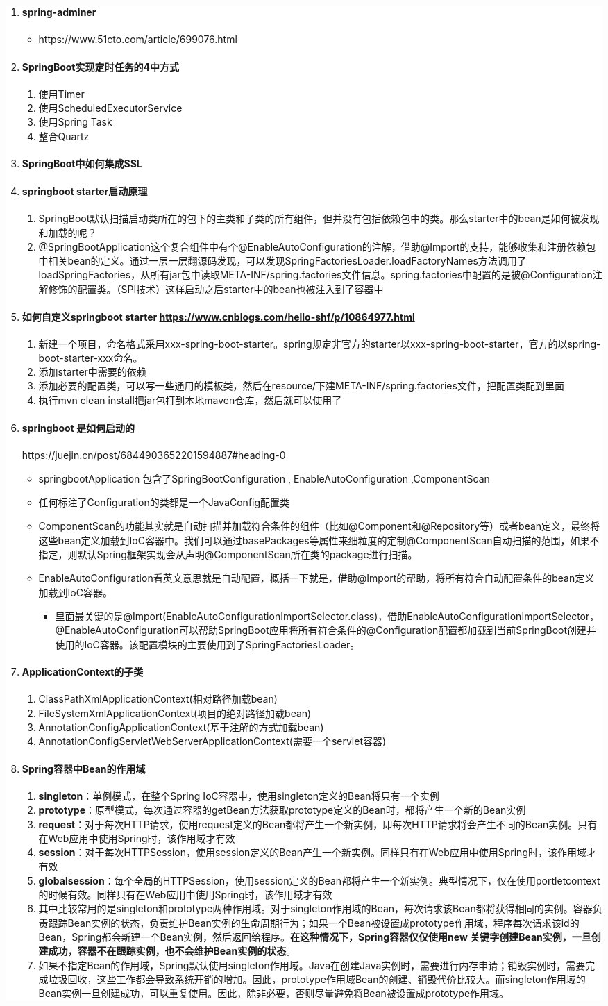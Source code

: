 1. #### spring-adminer

   - https://www.51cto.com/article/699076.html

2. #### SpringBoot实现定时任务的4中方式

   1. 使用Timer
   2. 使用ScheduledExecutorService
   3. 使用Spring Task
   4. 整合Quartz

3. #### SpringBoot中如何集成SSL

4. #### springboot starter启动原理

   1. SpringBoot默认扫描启动类所在的包下的主类和子类的所有组件，但并没有包括依赖包中的类。那么starter中的bean是如何被发现和加载的呢？
   2. @SpringBootApplication这个复合组件中有个@EnableAutoConfiguration的注解，借助@Import的支持，能够收集和注册依赖包中相关bean的定义。通过一层一层翻源码发现，可以发现SpringFactoriesLoader.loadFactoryNames方法调用了loadSpringFactories，从所有jar包中读取META-INF/spring.factories文件信息。spring.factories中配置的是被@Configuration注解修饰的配置类。（SPI技术）这样启动之后starter中的bean也被注入到了容器中

5. #### 如何自定义springboot starter https://www.cnblogs.com/hello-shf/p/10864977.html

   1. 新建一个项目，命名格式采用xxx-spring-boot-starter。spring规定非官方的starter以xxx-spring-boot-starter，官方的以spring-boot-starter-xxx命名。
   2. 添加starter中需要的依赖
   3. 添加必要的配置类，可以写一些通用的模板类，然后在resource/下建META-INF/spring.factories文件，把配置类配到里面
   4. 执行mvn clean install把jar包打到本地maven仓库，然后就可以使用了

6. #### springboot 是如何启动的 

    https://juejin.cn/post/6844903652201594887#heading-0

   - springbootApplication 包含了SpringBootConfiguration , EnableAutoConfiguration ,ComponentScan

   - 任何标注了Configuration的类都是一个JavaConfig配置类

   - ComponentScan的功能其实就是自动扫描并加载符合条件的组件（比如@Component和@Repository等）或者bean定义，最终将这些bean定义加载到IoC容器中。我们可以通过basePackages等属性来细粒度的定制@ComponentScan自动扫描的范围，如果不指定，则默认Spring框架实现会从声明@ComponentScan所在类的package进行扫描。

   - EnableAutoConfiguration看英文意思就是自动配置，概括一下就是，借助@Import的帮助，将所有符合自动配置条件的bean定义加载到IoC容器。
     - 里面最关键的是@Import(EnableAutoConfigurationImportSelector.class)，借助EnableAutoConfigurationImportSelector，@EnableAutoConfiguration可以帮助SpringBoot应用将所有符合条件的@Configuration配置都加载到当前SpringBoot创建并使用的IoC容器。该配置模块的主要使用到了SpringFactoriesLoader。

7. #### ApplicationContext的子类

   1. ClassPathXmlApplicationContext(相对路径加载bean)
   2. FileSystemXmlApplicationContext(项目的绝对路径加载bean)
   3. AnnotationConfigApplicationContext(基于注解的方式加载bean)
   4. AnnotationConfigServletWebServerApplicationContext(需要一个servlet容器)

8. #### Spring容器中Bean的作用域

   1. **singleton**：单例模式，在整个Spring IoC容器中，使用singleton定义的Bean将只有一个实例
   2. **prototype**：原型模式，每次通过容器的getBean方法获取prototype定义的Bean时，都将产生一个新的Bean实例
   3. **request**：对于每次HTTP请求，使用request定义的Bean都将产生一个新实例，即每次HTTP请求将会产生不同的Bean实例。只有在Web应用中使用Spring时，该作用域才有效
   4. **session**：对于每次HTTPSession，使用session定义的Bean产生一个新实例。同样只有在Web应用中使用Spring时，该作用域才有效
   5. **globalsession**：每个全局的HTTPSession，使用session定义的Bean都将产生一个新实例。典型情况下，仅在使用portletcontext的时候有效。同样只有在Web应用中使用Spring时，该作用域才有效
   6. 其中比较常用的是singleton和prototype两种作用域。对于singleton作用域的Bean，每次请求该Bean都将获得相同的实例。容器负责跟踪Bean实例的状态，负责维护Bean实例的生命周期行为；如果一个Bean被设置成prototype作用域，程序每次请求该id的Bean，Spring都会新建一个Bean实例，然后返回给程序。**在这种情况下，Spring容器仅仅使用new 关键字创建Bean实例，一旦创建成功，容器不在跟踪实例，也不会维护Bean实例的状态**。
   7. 如果不指定Bean的作用域，Spring默认使用singleton作用域。Java在创建Java实例时，需要进行内存申请；销毁实例时，需要完成垃圾回收，这些工作都会导致系统开销的增加。因此，prototype作用域Bean的创建、销毁代价比较大。而singleton作用域的Bean实例一旦创建成功，可以重复使用。因此，除非必要，否则尽量避免将Bean被设置成prototype作用域。
